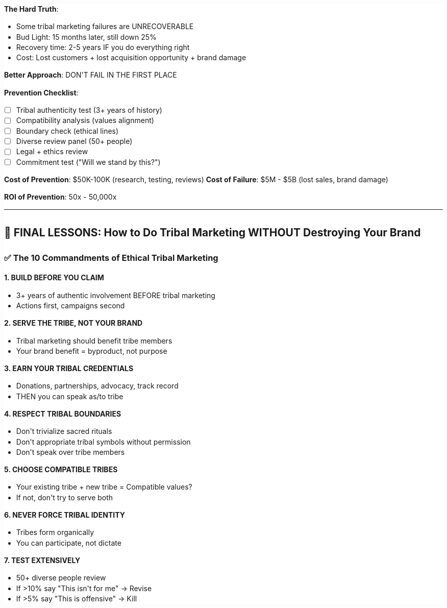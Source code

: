 **The Hard Truth**:
- Some tribal marketing failures are UNRECOVERABLE
- Bud Light: 15 months later, still down 25%
- Recovery time: 2-5 years IF you do everything right
- Cost: Lost customers + lost acquisition opportunity + brand damage

**Better Approach**: DON'T FAIL IN THE FIRST PLACE

**Prevention Checklist**:
- [ ] Tribal authenticity test (3+ years of history)
- [ ] Compatibility analysis (values alignment)
- [ ] Boundary check (ethical lines)
- [ ] Diverse review panel (50+ people)
- [ ] Legal + ethics review
- [ ] Commitment test ("Will we stand by this?")

**Cost of Prevention**: $50K-100K (research, testing, reviews)
**Cost of Failure**: $5M - $5B (lost sales, brand damage)

**ROI of Prevention**: 50x - 50,000x

---

## 🎯 FINAL LESSONS: How to Do Tribal Marketing WITHOUT Destroying Your Brand

### ✅ The 10 Commandments of Ethical Tribal Marketing

**1. BUILD BEFORE YOU CLAIM**
- 3+ years of authentic involvement BEFORE tribal marketing
- Actions first, campaigns second

**2. SERVE THE TRIBE, NOT YOUR BRAND**
- Tribal marketing should benefit tribe members
- Your brand benefit = byproduct, not purpose

**3. EARN YOUR TRIBAL CREDENTIALS**
- Donations, partnerships, advocacy, track record
- THEN you can speak as/to tribe

**4. RESPECT TRIBAL BOUNDARIES**
- Don't trivialize sacred rituals
- Don't appropriate tribal symbols without permission
- Don't speak over tribe members

**5. CHOOSE COMPATIBLE TRIBES**
- Your existing tribe + new tribe = Compatible values?
- If not, don't try to serve both

**6. NEVER FORCE TRIBAL IDENTITY**
- Tribes form organically
- You can participate, not dictate

**7. TEST EXTENSIVELY**
- 50+ diverse people review
- If >10% say "This isn't for me" → Revise
- If >5% say "This is offensive" → Kill
